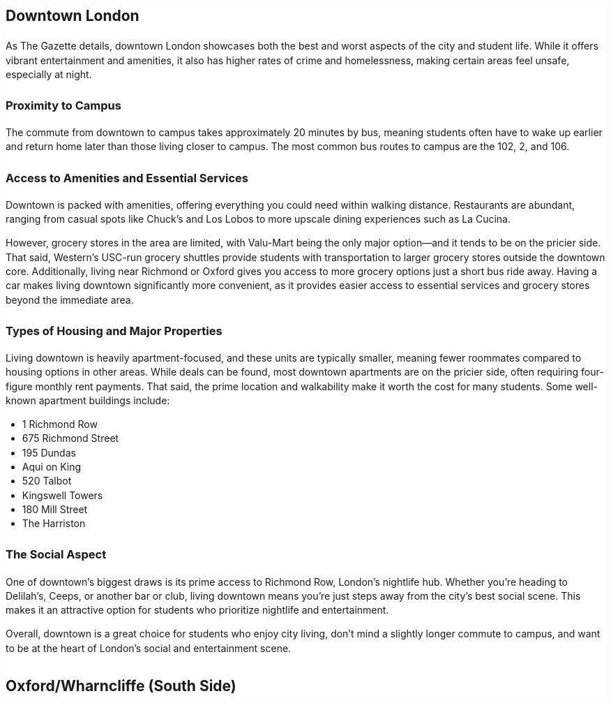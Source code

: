 ## Downtown London

As The Gazette details, downtown London showcases both the best and worst aspects of the city and student life. While it offers vibrant entertainment and amenities, it also has higher rates of crime and homelessness, making certain areas feel unsafe, especially at night.

### Proximity to Campus
The commute from downtown to campus takes approximately 20 minutes by bus, meaning students often have to wake up earlier and return home later than those living closer to campus. The most common bus routes to campus are the 102, 2, and 106.

### Access to Amenities and Essential Services
Downtown is packed with amenities, offering everything you could need within walking distance. Restaurants are abundant, ranging from casual spots like Chuck’s and Los Lobos to more upscale dining experiences such as La Cucina.

However, grocery stores in the area are limited, with Valu-Mart being the only major option—and it tends to be on the pricier side. That said, Western’s USC-run grocery shuttles provide students with transportation to larger grocery stores outside the downtown core. Additionally, living near Richmond or Oxford gives you access to more grocery options just a short bus ride away.
Having a car makes living downtown significantly more convenient, as it provides easier access to essential services and grocery stores beyond the immediate area.

### Types of Housing and Major Properties
Living downtown is heavily apartment-focused, and these units are typically smaller, meaning fewer roommates compared to housing options in other areas. While deals can be found, most downtown apartments are on the pricier side, often requiring four-figure monthly rent payments. That said, the prime location and walkability make it worth the cost for many students.
Some well-known apartment buildings include:

- 1 Richmond Row
- 675 Richmond Street
- 195 Dundas
- Aqui on King
- 520 Talbot
- Kingswell Towers
- 180 Mill Street
- The Harriston

### The Social Aspect

One of downtown’s biggest draws is its prime access to Richmond Row, London’s nightlife hub. Whether you’re heading to Delilah’s, Ceeps, or another bar or club, living downtown means you’re just steps away from the city’s best social scene. This makes it an attractive option for students who prioritize nightlife and entertainment.

Overall, downtown is a great choice for students who enjoy city living, don’t mind a slightly longer commute to campus, and want to be at the heart of London’s social and entertainment scene.

## Oxford/Wharncliffe (South Side)
